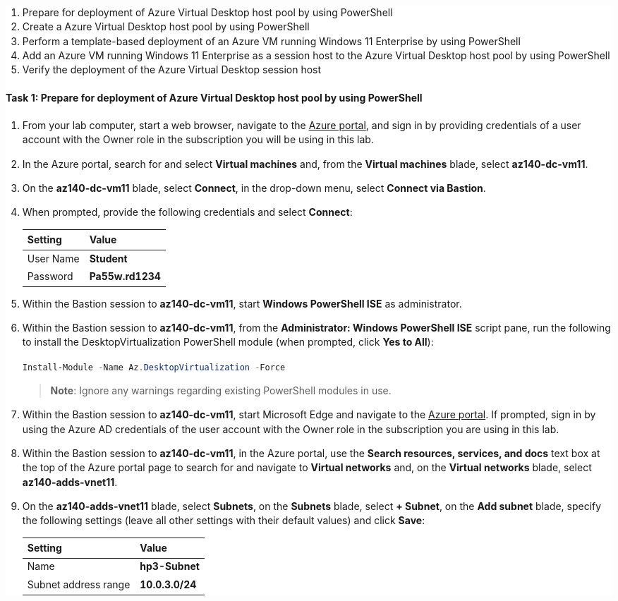 1. Prepare for deployment of Azure Virtual Desktop host pool by using PowerShell
1. Create a Azure Virtual Desktop host pool by using PowerShell
1. Perform a template-based deployment of an Azure VM running Windows 11 Enterprise by using PowerShell
1. Add an Azure VM running Windows 11 Enterprise as a session host to the Azure Virtual Desktop host pool by using PowerShell
1. Verify the deployment of the Azure Virtual Desktop session host

#### Task 1: Prepare for deployment of Azure Virtual Desktop host pool by using PowerShell

1. From your lab computer, start a web browser, navigate to the [Azure portal](https://portal.azure.com), and sign in by providing credentials of a user account with the Owner role in the subscription you will be using in this lab.
1. In the Azure portal, search for and select **Virtual machines** and, from the **Virtual machines** blade, select **az140-dc-vm11**.
1. On the **az140-dc-vm11** blade, select **Connect**, in the drop-down menu, select **Connect via Bastion**.
1. When prompted, provide the following credentials and select **Connect**:

   |Setting|Value|
   |---|---|
   |User Name|**Student**|
   |Password|**Pa55w.rd1234**|

1. Within the Bastion session to **az140-dc-vm11**, start **Windows PowerShell ISE** as administrator.
1. Within the Bastion session to **az140-dc-vm11**, from the **Administrator: Windows PowerShell ISE** script pane, run the following to install the DesktopVirtualization PowerShell module (when prompted, click **Yes to All**):

   ```powershell
   Install-Module -Name Az.DesktopVirtualization -Force
   ```

   > **Note**: Ignore any warnings regarding existing PowerShell modules in use.

1. Within the Bastion session to **az140-dc-vm11**, start Microsoft Edge and navigate to the [Azure portal](https://portal.azure.com). If prompted, sign in by using the Azure AD credentials of the user account with the Owner role in the subscription you are using in this lab.
1. Within the Bastion session to **az140-dc-vm11**, in the Azure portal, use the **Search resources, services, and docs** text box at the top of the Azure portal page to search for and navigate to **Virtual networks** and, on the **Virtual networks** blade, select **az140-adds-vnet11**. 
1. On the **az140-adds-vnet11** blade, select **Subnets**, on the **Subnets** blade, select **+ Subnet**, on the **Add subnet** blade, specify the following settings (leave all other settings with their default values) and click **Save**:

   |Setting|Value|
   |---|---|
   |Name|**hp3-Subnet**|
   |Subnet address range|**10.0.3.0/24**|
